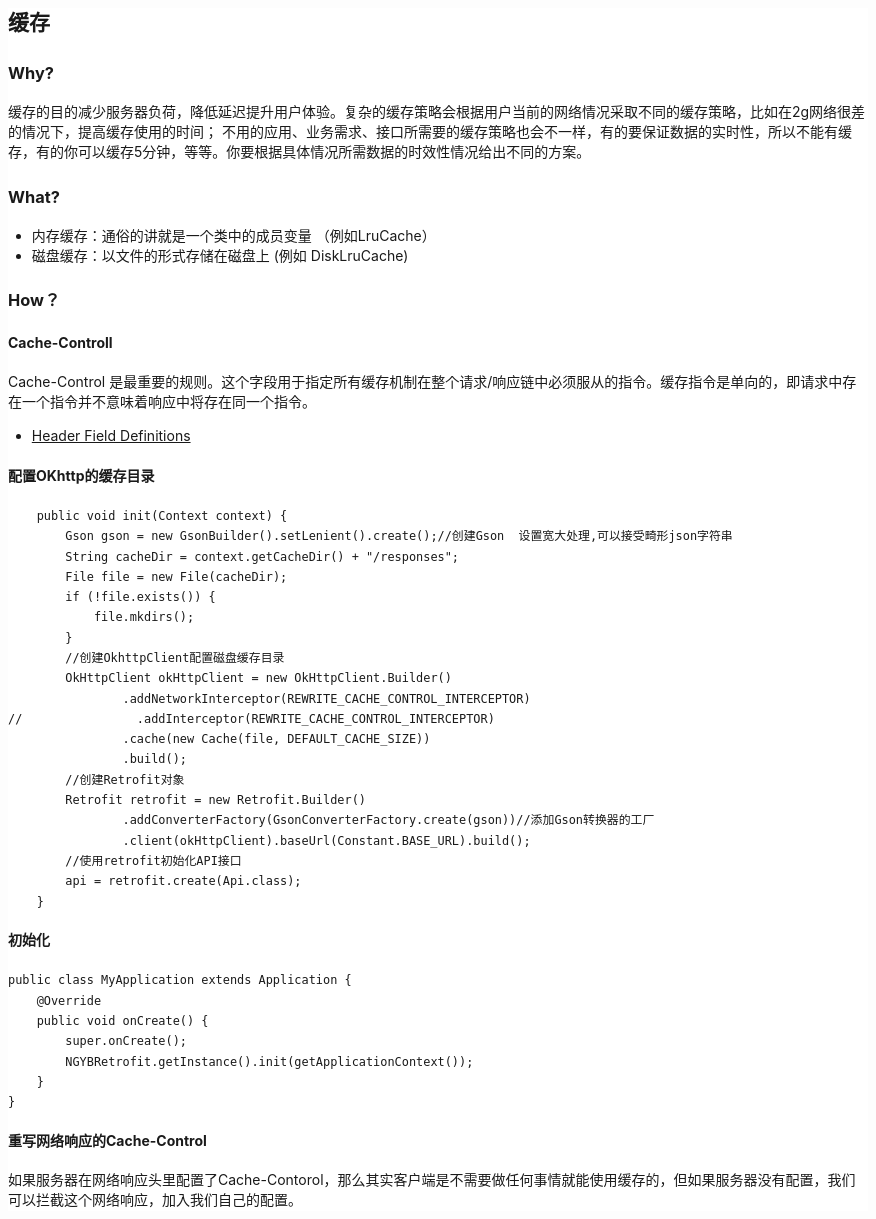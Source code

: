 ## 缓存 ##
### Why? ###
缓存的目的减少服务器负荷，降低延迟提升用户体验。复杂的缓存策略会根据用户当前的网络情况采取不同的缓存策略，比如在2g网络很差的情况下，提高缓存使用的时间；
不用的应用、业务需求、接口所需要的缓存策略也会不一样，有的要保证数据的实时性，所以不能有缓存，有的你可以缓存5分钟，等等。你要根据具体情况所需数据的时效性情况给出不同的方案。

### What? ###
* 内存缓存：通俗的讲就是一个类中的成员变量 （例如LruCache）
* 磁盘缓存：以文件的形式存储在磁盘上 (例如 DiskLruCache)

### How？ ###
#### Cache-Controll ####
Cache-Control 是最重要的规则。这个字段用于指定所有缓存机制在整个请求/响应链中必须服从的指令。缓存指令是单向的，即请求中存在一个指令并不意味着响应中将存在同一个指令。

* [Header Field Definitions](https://www.w3.org/Protocols/rfc2616/rfc2616-sec14.html)

#### 配置OKhttp的缓存目录 ####

    
	    public void init(Context context) {
	        Gson gson = new GsonBuilder().setLenient().create();//创建Gson  设置宽大处理,可以接受畸形json字符串
	        String cacheDir = context.getCacheDir() + "/responses";
	        File file = new File(cacheDir);
	        if (!file.exists()) {
	            file.mkdirs();
	        }
	        //创建OkhttpClient配置磁盘缓存目录
	        OkHttpClient okHttpClient = new OkHttpClient.Builder()
	                .addNetworkInterceptor(REWRITE_CACHE_CONTROL_INTERCEPTOR)
	//                .addInterceptor(REWRITE_CACHE_CONTROL_INTERCEPTOR)
	                .cache(new Cache(file, DEFAULT_CACHE_SIZE))
	                .build();
	        //创建Retrofit对象
	        Retrofit retrofit = new Retrofit.Builder()
	                .addConverterFactory(GsonConverterFactory.create(gson))//添加Gson转换器的工厂
	                .client(okHttpClient).baseUrl(Constant.BASE_URL).build();
	        //使用retrofit初始化API接口
	        api = retrofit.create(Api.class);
	    }

#### 初始化 ####

    public class MyApplication extends Application {
	    @Override
	    public void onCreate() {
	        super.onCreate();
	        NGYBRetrofit.getInstance().init(getApplicationContext());
	    }
	}


#### 重写网络响应的Cache-Control ####
如果服务器在网络响应头里配置了Cache-Contorol，那么其实客户端是不需要做任何事情就能使用缓存的，但如果服务器没有配置，我们可以拦截这个网络响应，加入我们自己的配置。

